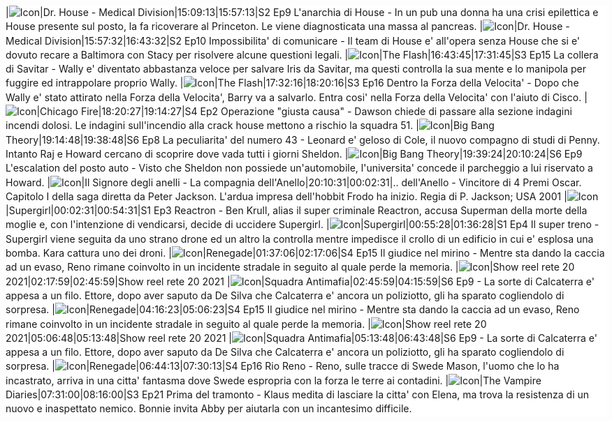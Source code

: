 |![Icon](https://guidatv.sky.it/uuid/797b710f-0192-486d-9fd9-161d104cfd4e/cover?md5ChecksumParam=8b00aadae0b318b5b2266d33198f998e)|Dr. House - Medical Division|15:09:13|15:57:13|S2 Ep9 L&#039;anarchia di House - In un pub una donna ha una crisi epilettica e House presente sul posto, la fa ricoverare al Princeton. Le viene diagnosticata una massa al pancreas.
|![Icon](https://guidatv.sky.it/uuid/a203e3e5-5a51-4dc4-a3d1-8384c4b7bcb6/cover?md5ChecksumParam=8b00aadae0b318b5b2266d33198f998e)|Dr. House - Medical Division|15:57:32|16:43:32|S2 Ep10 Impossibilita&#039; di comunicare - Il team di House e&#039; all&#039;opera senza House che si e&#039; dovuto recare a Baltimora con Stacy per risolvere alcune questioni legali.
|![Icon](https://guidatv.sky.it/uuid/38fe98d6-2958-442f-aaba-afd3db482250/cover?md5ChecksumParam=325e40d8a8b542d5a07c243309a1706b)|The Flash|16:43:45|17:31:45|S3 Ep15 La collera di Savitar - Wally e&#039; diventato abbastanza veloce per salvare Iris da Savitar, ma questi controlla la sua mente e lo manipola per fuggire ed intrappolare proprio Wally.
|![Icon](https://guidatv.sky.it/uuid/bbb160bd-4089-474d-b3cc-e558aac2bca6/cover?md5ChecksumParam=325e40d8a8b542d5a07c243309a1706b)|The Flash|17:32:16|18:20:16|S3 Ep16 Dentro la Forza della Velocita&#039; - Dopo che Wally e&#039; stato attirato nella Forza della Velocita&#039;, Barry va a salvarlo. Entra cosi&#039; nella Forza della Velocita&#039; con l&#039;aiuto di Cisco.
|![Icon](https://guidatv.sky.it/uuid/5ed52bcb-4339-4868-8cbf-fb7feacafa17/cover?md5ChecksumParam=8dc7d8f5fc13ef1e4132eba6ec5709c1)|Chicago Fire|18:20:27|19:14:27|S4 Ep2 Operazione &quot;giusta causa&quot; - Dawson chiede di passare alla sezione indagini incendi dolosi. Le indagini sull&#039;incendio alla crack house mettono a rischio la squadra 51.
|![Icon](https://guidatv.sky.it/uuid/62516c33-f929-4547-81f2-cb40fffd706c/cover?md5ChecksumParam=00cb0034700b95be3b28a74c25f32572)|Big Bang Theory|19:14:48|19:38:48|S6 Ep8 La peculiarita&#039; del numero 43 - Leonard e&#039; geloso di Cole, il nuovo compagno di studi di Penny. Intanto Raj e Howard cercano di scoprire dove vada tutti i giorni Sheldon.
|![Icon](https://guidatv.sky.it/uuid/01ca77ed-d932-40fb-8905-618452708562/cover?md5ChecksumParam=00cb0034700b95be3b28a74c25f32572)|Big Bang Theory|19:39:24|20:10:24|S6 Ep9 L&#039;escalation del posto auto - Visto che Sheldon non possiede un&#039;automobile, l&#039;universita&#039; concede il parcheggio a lui riservato a Howard.
|![Icon](https://guidatv.sky.it/uuid/2eb0f362-6e93-4561-821c-504f2e730d00/cover?md5ChecksumParam=67b4cb7ffffcc1327f3114676a0e68dd)|Il Signore degli anelli - La compagnia dell&#039;Anello|20:10:31|00:02:31|.. dell&#039;Anello - Vincitore di 4 Premi Oscar. Capitolo I della saga diretta da Peter Jackson. L&#039;ardua impresa dell&#039;hobbit Frodo ha inizio. Regia di P. Jackson; USA 2001
|![Icon](https://guidatv.sky.it/uuid/007b9e2e-3f2a-4cf6-9427-82cc0a26c632/cover?md5ChecksumParam=329442023aa3b09c89e55d4ac2ae526e)|Supergirl|00:02:31|00:54:31|S1 Ep3 Reactron - Ben Krull, alias il super criminale Reactron, accusa Superman della morte della moglie e, con l&#039;intenzione di vendicarsi, decide di uccidere Supergirl.
|![Icon](https://guidatv.sky.it/uuid/8f7a5e51-fbd2-4e6c-8e10-4c4945a50f22/cover?md5ChecksumParam=329442023aa3b09c89e55d4ac2ae526e)|Supergirl|00:55:28|01:36:28|S1 Ep4 Il super treno - Supergirl viene seguita da uno strano drone ed un altro la controlla mentre impedisce il crollo di un edificio in cui e&#039; esplosa una bomba. Kara cattura uno dei droni.
|![Icon](https://guidatv.sky.it/uuid/ed287dc1-693f-474c-bce4-0ca005206367/cover?md5ChecksumParam=3da4c46282d6db0a169881b373b2fdb6)|Renegade|01:37:06|02:17:06|S4 Ep15 Il giudice nel mirino - Mentre sta dando la caccia ad un evaso, Reno rimane coinvolto in un incidente stradale in seguito al quale perde la memoria.
|![Icon](https://guidatv.sky.it/uuid/intrattenimento_cover_oiOcEGjG-.png)|Show reel rete 20 2021|02:17:59|02:45:59|Show reel rete 20 2021
|![Icon](https://guidatv.sky.it/uuid/80321655-5c22-46f4-95ce-d87aaa66dab4/cover?md5ChecksumParam=020498fec923390d4b3adfca23fa7b2a)|Squadra Antimafia|02:45:59|04:15:59|S6 Ep9 - La sorte di Calcaterra e&#039; appesa a un filo. Ettore, dopo aver saputo da De Silva che Calcaterra e&#039; ancora un poliziotto, gli ha sparato cogliendolo di sorpresa.
|![Icon](https://guidatv.sky.it/uuid/ed287dc1-693f-474c-bce4-0ca005206367/cover?md5ChecksumParam=3da4c46282d6db0a169881b373b2fdb6)|Renegade|04:16:23|05:06:23|S4 Ep15 Il giudice nel mirino - Mentre sta dando la caccia ad un evaso, Reno rimane coinvolto in un incidente stradale in seguito al quale perde la memoria.
|![Icon](https://guidatv.sky.it/uuid/intrattenimento_cover_oiOcEGjG-.png)|Show reel rete 20 2021|05:06:48|05:13:48|Show reel rete 20 2021
|![Icon](https://guidatv.sky.it/uuid/80321655-5c22-46f4-95ce-d87aaa66dab4/cover?md5ChecksumParam=020498fec923390d4b3adfca23fa7b2a)|Squadra Antimafia|05:13:48|06:43:48|S6 Ep9 - La sorte di Calcaterra e&#039; appesa a un filo. Ettore, dopo aver saputo da De Silva che Calcaterra e&#039; ancora un poliziotto, gli ha sparato cogliendolo di sorpresa.
|![Icon](https://guidatv.sky.it/uuid/cf73ab60-caac-45e0-991a-1c8fb52600e3/cover?md5ChecksumParam=3da4c46282d6db0a169881b373b2fdb6)|Renegade|06:44:13|07:30:13|S4 Ep16 Rio Reno - Reno, sulle tracce di Swede Mason, l&#039;uomo che lo ha incastrato, arriva in una citta&#039; fantasma dove Swede espropria con la forza le terre ai contadini.
|![Icon](https://guidatv.sky.it/uuid/ea60b123-eb04-4449-9e8e-71571c1c4f66/cover?md5ChecksumParam=96cf342075b626b0f0817df6ac019553)|The Vampire Diaries|07:31:00|08:16:00|S3 Ep21 Prima del tramonto - Klaus medita di lasciare la citta&#039; con Elena, ma trova la resistenza di un nuovo e inaspettato nemico. Bonnie invita Abby per aiutarla con un incantesimo difficile.